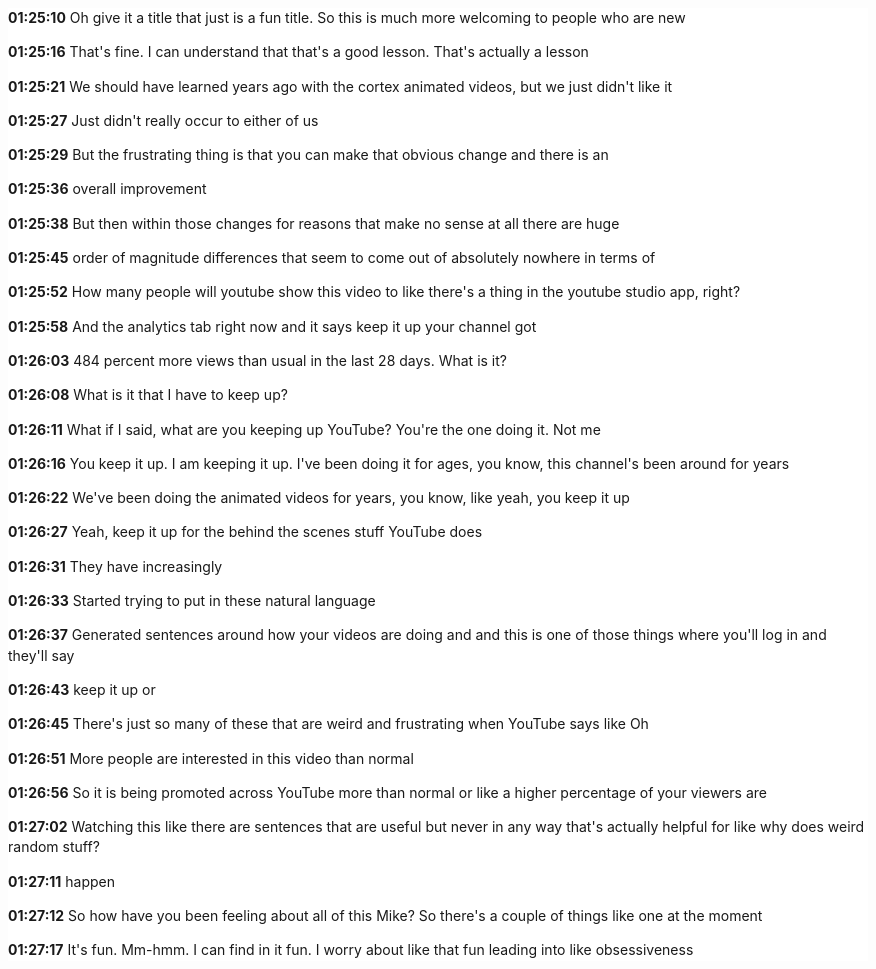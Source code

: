 **01:25:10** Oh give it a title that just is a fun title. So this is much more welcoming to people who are new

**01:25:16** That's fine. I can understand that that's a good lesson. That's actually a lesson

**01:25:21** We should have learned years ago with the cortex animated videos, but we just didn't like it

**01:25:27** Just didn't really occur to either of us

**01:25:29** But the frustrating thing is that you can make that obvious change and there is an

**01:25:36** overall improvement

**01:25:38** But then within those changes for reasons that make no sense at all there are huge

**01:25:45** order of magnitude differences that seem to come out of absolutely nowhere in terms of

**01:25:52** How many people will youtube show this video to like there's a thing in the youtube studio app, right?

**01:25:58** And the analytics tab right now and it says keep it up your channel got

**01:26:03** 484 percent more views than usual in the last 28 days. What is it?

**01:26:08** What is it that I have to keep up?

**01:26:11** What if I said, what are you keeping up YouTube? You're the one doing it. Not me

**01:26:16** You keep it up. I am keeping it up. I've been doing it for ages, you know, this channel's been around for years

**01:26:22** We've been doing the animated videos for years, you know, like yeah, you keep it up

**01:26:27** Yeah, keep it up for the behind the scenes stuff YouTube does

**01:26:31** They have increasingly

**01:26:33** Started trying to put in these natural language

**01:26:37** Generated sentences around how your videos are doing and and this is one of those things where you'll log in and they'll say

**01:26:43** keep it up or

**01:26:45** There's just so many of these that are weird and frustrating when YouTube says like Oh

**01:26:51** More people are interested in this video than normal

**01:26:56** So it is being promoted across YouTube more than normal or like a higher percentage of your viewers are

**01:27:02** Watching this like there are sentences that are useful but never in any way that's actually helpful for like why does weird random stuff?

**01:27:11** happen

**01:27:12** So how have you been feeling about all of this Mike? So there's a couple of things like one at the moment

**01:27:17** It's fun. Mm-hmm. I can find in it fun. I worry about like that fun leading into like obsessiveness
